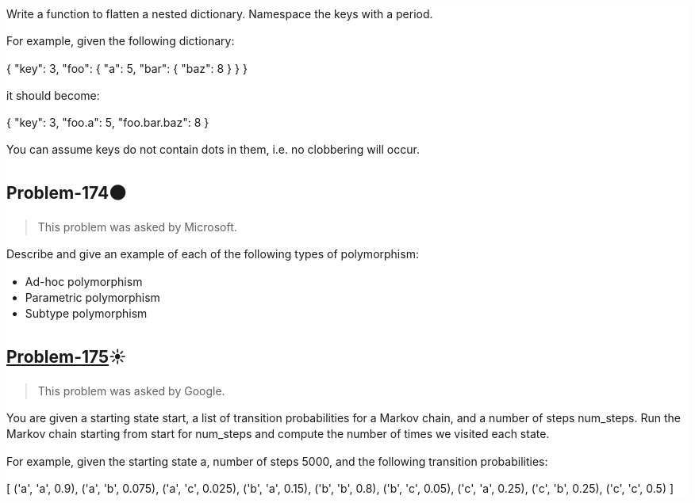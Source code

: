 Write a function to flatten a nested dictionary. Namespace the keys with a
period.

For example, given the following dictionary:

{
    "key": 3,
    "foo": {
        "a": 5,
        "bar": {
            "baz": 8
        }
    }
}


it should become:

{
    "key": 3,
    "foo.a": 5,
    "foo.bar.baz": 8
}


You can assume keys do not contain dots in them, i.e. no clobbering will occur.

## Problem-174:new_moon:


> This problem was asked by Microsoft.

Describe and give an example of each of the following types of polymorphism:

 * Ad-hoc polymorphism
 * Parametric polymorphism
 * Subtype polymorphism

## [Problem-175](src/main/java/in/ashwanik/dcp/problems/p151_180/p175):sunny:


> This problem was asked by Google.

You are given a starting state start, a list of transition probabilities for a
Markov chain, and a number of steps num_steps. Run the Markov chain starting
from start for num_steps and compute the number of times we visited each state.

For example, given the starting state a, number of steps 5000, and the following
transition probabilities:

[
  ('a', 'a', 0.9),
  ('a', 'b', 0.075),
  ('a', 'c', 0.025),
  ('b', 'a', 0.15),
  ('b', 'b', 0.8),
  ('b', 'c', 0.05),
  ('c', 'a', 0.25),
  ('c', 'b', 0.25),
  ('c', 'c', 0.5)
]
